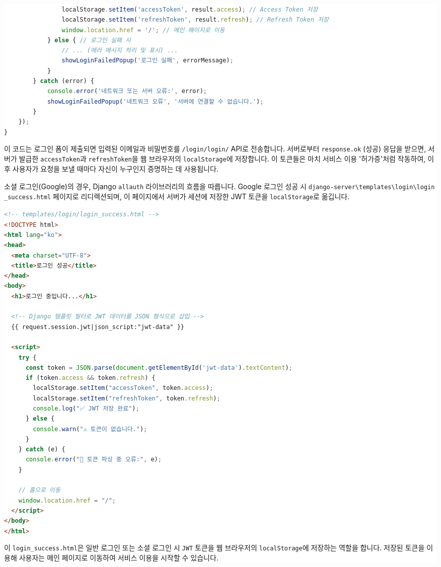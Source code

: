 ```javascript
                localStorage.setItem('accessToken', result.access); // Access Token 저장
                localStorage.setItem('refreshToken', result.refresh); // Refresh Token 저장
                window.location.href = '/'; // 메인 페이지로 이동
            } else { // 로그인 실패 시
                // ... (에러 메시지 처리 및 표시) ...
                showLoginFailedPopup('로그인 실패', errorMessage);
            }
        } catch (error) {
            console.error('네트워크 또는 서버 오류:', error);
            showLoginFailedPopup('네트워크 오류', '서버에 연결할 수 없습니다.');
        }
    });
}
```

이 코드는 로그인 폼이 제출되면 입력된 이메일과 비밀번호를 `/login/login/` API로 전송합니다. 서버로부터 `response.ok` (성공) 응답을 받으면, 서버가 발급한 `accessToken`과 `refreshToken`을 웹 브라우저의 `localStorage`에 저장합니다. 이 토큰들은 마치 서비스 이용 '허가증'처럼 작동하여, 이후 사용자가 요청을 보낼 때마다 자신이 누구인지 증명하는 데 사용됩니다.

소셜 로그인(Google)의 경우, Django `allauth` 라이브러리의 흐름을 따릅니다. Google 로그인 성공 시 `django-server\templates\login\login_success.html` 페이지로 리디렉션되며, 이 페이지에서 서버가 세션에 저장한 JWT 토큰을 `localStorage`로 옮깁니다.

```html
<!-- templates/login/login_success.html -->
<!DOCTYPE html>
<html lang="ko">
<head>
  <meta charset="UTF-8">
  <title>로그인 성공</title>
</head>
<body>
  <h1>로그인 중입니다...</h1>

  <!-- Django 템플릿 필터로 JWT 데이터를 JSON 형식으로 삽입 -->
  {{ request.session.jwt|json_script:"jwt-data" }}

  <script>
    try {
      const token = JSON.parse(document.getElementById('jwt-data').textContent);
      if (token.access && token.refresh) {
        localStorage.setItem("accessToken", token.access);
        localStorage.setItem("refreshToken", token.refresh);
        console.log("✅ JWT 저장 완료");
      } else {
        console.warn("⚠️ 토큰이 없습니다.");
      }
    } catch (e) {
      console.error("🚨 토큰 파싱 중 오류:", e);
    }

    // 홈으로 이동
    window.location.href = "/";
  </script>
</body>
</html>
```
이 `login_success.html`은 일반 로그인 또는 소셜 로그인 시 `JWT` 토큰을 웹 브라우저의 `localStorage`에 저장하는 역할을 합니다. 저장된 토큰을 이용해 사용자는 메인 페이지로 이동하여 서비스 이용을 시작할 수 있습니다.
